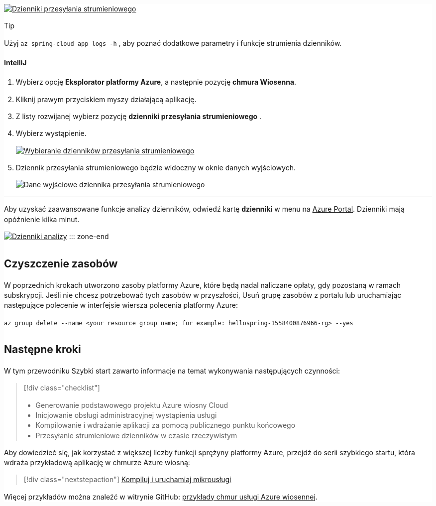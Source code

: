 [![Dzienniki ](media/spring-cloud-quickstart-java/streaming-logs.png) przesyłania strumieniowego](media/spring-cloud-quickstart-java/streaming-logs.png#lightbox)

>[!TIP]
> Użyj `az spring-cloud app logs -h` , aby poznać dodatkowe parametry i funkcje strumienia dzienników.

#### <a name="intellij"></a>[IntelliJ](#tab/IntelliJ)

1. Wybierz opcję **Eksplorator platformy Azure**, a następnie pozycję **chmura Wiosenna**.
1. Kliknij prawym przyciskiem myszy działającą aplikację.
1. Z listy rozwijanej wybierz pozycję **dzienniki przesyłania strumieniowego** .
1. Wybierz wystąpienie.

    [![Wybieranie dzienników ](media/spring-cloud-quickstart-java/intellij-get-streaming-logs.png) przesyłania strumieniowego](media/spring-cloud-quickstart-java/intellij-get-streaming-logs.png)

1. Dziennik przesyłania strumieniowego będzie widoczny w oknie danych wyjściowych.

    [![Dane wyjściowe ](media/spring-cloud-quickstart-java/intellij-streaming-logs-output.png) dziennika przesyłania strumieniowego](media/spring-cloud-quickstart-java/intellij-streaming-logs-output.png)
---

Aby uzyskać zaawansowane funkcje analizy dzienników, odwiedź kartę **dzienniki** w menu na [Azure Portal](https://portal.azure.com/). Dzienniki mają opóźnienie kilka minut.

[![Dzienniki analizy ](media/spring-cloud-quickstart-java/logs-analytics.png)](media/spring-cloud-quickstart-java/logs-analytics.png#lightbox)
::: zone-end

## <a name="clean-up-resources"></a>Czyszczenie zasobów

W poprzednich krokach utworzono zasoby platformy Azure, które będą nadal naliczane opłaty, gdy pozostaną w ramach subskrypcji. Jeśli nie chcesz potrzebować tych zasobów w przyszłości, Usuń grupę zasobów z portalu lub uruchamiając następujące polecenie w interfejsie wiersza polecenia platformy Azure:

```azurecli
az group delete --name <your resource group name; for example: hellospring-1558400876966-rg> --yes
```

## <a name="next-steps"></a>Następne kroki

W tym przewodniku Szybki start zawarto informacje na temat wykonywania następujących czynności:

> [!div class="checklist"]
> * Generowanie podstawowego projektu Azure wiosny Cloud
> * Inicjowanie obsługi administracyjnej wystąpienia usługi
> * Kompilowanie i wdrażanie aplikacji za pomocą publicznego punktu końcowego
> * Przesyłanie strumieniowe dzienników w czasie rzeczywistym

Aby dowiedzieć się, jak korzystać z większej liczby funkcji sprężyny platformy Azure, przejdź do serii szybkiego startu, która wdraża przykładową aplikację w chmurze Azure wiosną:

> [!div class="nextstepaction"]
> [Kompiluj i uruchamiaj mikrousługi](spring-cloud-quickstart-sample-app-introduction.md)

Więcej przykładów można znaleźć w witrynie GitHub: [przykłady chmur usługi Azure wiosennej](https://github.com/Azure-Samples/Azure-Spring-Cloud-Samples).